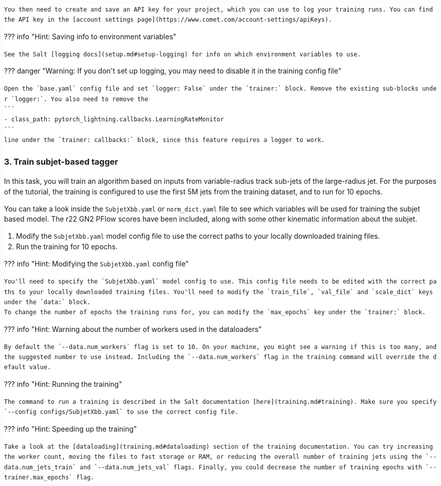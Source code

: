     You then need to create and save an API key for your project, which you can use to log your training runs. You can find the API key in the [account settings page](https://www.comet.com/account-settings/apiKeys).

??? info "Hint: Saving info to environment variables"

    See the Salt [logging docs](setup.md#setup-logging) for info on which environment variables to use.

??? danger "Warning: If you don't set up logging, you may need to disable it in the training config file"

    Open the `base.yaml` config file and set `logger: False` under the `trainer:` block. Remove the existing sub-blocks under `logger:`. You also need to remove the 
    ```
    - class_path: pytorch_lightning.callbacks.LearningRateMonitor
    ``` 
    line under the `trainer: callbacks:` block, since this feature requires a logger to work.

### 3. Train subjet-based tagger

In this task, you will train an algorithm based on inputs from variable-radius track sub-jets of the large-radius jet. For the purposes of the tutorial, the training is configured to use the first 5M jets from the training dataset, and to run for 10 epochs.

You can take a look inside the `SubjetXbb.yaml` or `norm_dict.yaml` file to see which variables will be used for training the subjet based model. The r22 GN2 PFlow scores have been included, along with some other kinematic information about the subjet.

1. Modify the `SubjetXbb.yaml` model config file to use the correct paths to your locally downloaded training files.
2. Run the training for 10 epochs.

??? info "Hint: Modifying the `SubjetXbb.yaml` config file"

    You'll need to specify the `SubjetXbb.yaml` model config to use. This config file needs to be edited with the correct paths to your locally downloaded training files. You'll need to modify the `train_file`, `val_file` and `scale_dict` keys under the `data:` block.
    To change the number of epochs the training runs for, you can modify the `max_epochs` key under the `trainer:` block.

??? info "Hint: Warning about the number of workers used in the dataloaders"

    By default the `--data.num_workers` flag is set to 10. On your machine, you might see a warning if this is too many, and the suggested number to use instead. Including the `--data.num_workers` flag in the training command will override the default value.

??? info "Hint: Running the training"

    The command to run a training is described in the Salt documentation [here](training.md#training). Make sure you specify `--config configs/SubjetXbb.yaml` to use the correct config file.

??? info "Hint: Speeding up the training"

    Take a look at the [dataloading](training.md#dataloading) section of the training documentation. You can try increasing the worker count, moving the files to fast storage or RAM, or reducing the overall number of training jets using the `--data.num_jets_train` and `--data.num_jets_val` flags. Finally, you could decrease the number of training epochs with `--trainer.max_epochs` flag.
